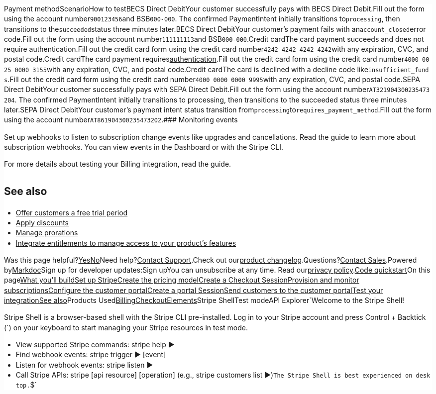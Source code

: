 Payment methodScenarioHow to testBECS Direct DebitYour customer successfully pays with BECS Direct Debit.Fill out the form using the account number`900123456`and BSB`000-000`. The confirmed PaymentIntent initially transitions to`processing`, then transitions to the`succeeded`status three minutes later.BECS Direct DebitYour customer’s payment fails with an`account_closed`error code.Fill out the form using the account number`111111113`and BSB`000-000`.Credit cardThe card payment succeeds and does not require authentication.Fill out the credit card form using the credit card number`4242 4242 4242 4242`with any expiration, CVC, and postal code.Credit cardThe card payment requires[authentication](/strong-customer-authentication).Fill out the credit card form using the credit card number`4000 0025 0000 3155`with any expiration, CVC, and postal code.Credit cardThe card is declined with a decline code like`insufficient_funds`.Fill out the credit card form using the credit card number`4000 0000 0000 9995`with any expiration, CVC, and postal code.SEPA Direct DebitYour customer successfully pays with SEPA Direct Debit.Fill out the form using the account number`AT321904300235473204`. The confirmed PaymentIntent initially transitions to processing, then transitions to the succeeded status three minutes later.SEPA Direct DebitYour customer’s payment intent status transition from`processing`to`requires_payment_method`.Fill out the form using the account number`AT861904300235473202`.### Monitoring events

Set up webhooks to listen to subscription change events like upgrades and cancellations. Read the guide to learn more about subscription webhooks. You can view events in the Dashboard or with the Stripe CLI.

For more details about testing your Billing integration, read the guide.

## See also

- [Offer customers a free trial period](/billing/subscriptions/trials)
- [Apply discounts](/billing/subscriptions/coupons#using-coupons-in-checkout)
- [Manage prorations](/billing/subscriptions/prorations)
- [Integrate entitlements to manage access to your product’s features](/billing/entitlements)

Was this page helpful?[Yes](#)[No](#)Need help?[Contact Support](https://support.stripe.com/).Check out our[product changelog](https://stripe.com/blog/changelog).Questions?[Contact Sales](https://stripe.com/contact/sales).Powered by[Markdoc](https://markdoc.dev)Sign up for developer updates:Sign upYou can unsubscribe at any time. Read our[privacy policy](https://stripe.com/privacy).[Code quickstart](/docs/billing/quickstart)On this page[What you’ll build](#build)[Set up Stripe](#set-up-stripe)[Create the pricing model](#create-pricing-model)[Create a Checkout Session](#create-session)[Provision and monitor subscriptions](#provision-and-monitor)[Configure the customer portal](#configure-portal)[Create a portal Session](#create-portal-session)[Send customers to the customer portal](#send-to-portal)[Test your integration](#test)[See also](#see-also)Products Used[Billing](/billing)[Checkout](/payments/checkout)[Elements](/payments/elements)Stripe ShellTest modeAPI Explorer[](https://stripe.com/docs/stripe-cli#install)`Welcome to the Stripe Shell!

Stripe Shell is a browser-based shell with the Stripe CLI pre-installed. Log in to your
Stripe account and press Control + Backtick (`) on your keyboard to start managing your Stripe
resources in test mode.

- View supported Stripe commands: stripe help ▶️
- Find webhook events: stripe trigger ▶️ [event]
- Listen for webhook events: stripe listen ▶
- Call Stripe APIs: stripe [api resource] [operation] (e.g., stripe customers list ▶️)`The Stripe Shell is best experienced on desktop.`$`